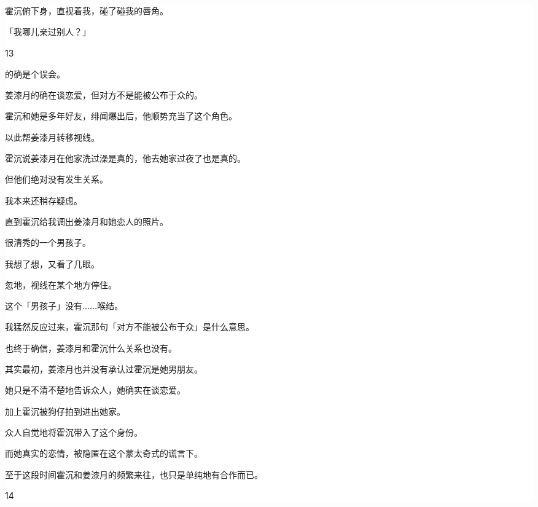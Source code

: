 
霍沉俯下身，直视着我，碰了碰我的唇角。


「我哪儿亲过别人？」


13


的确是个误会。


姜漆月的确在谈恋爱，但对方不是能被公布于众的。


霍沉和她是多年好友，绯闻爆出后，他顺势充当了这个角色。


以此帮姜漆月转移视线。


霍沉说姜漆月在他家洗过澡是真的，他去她家过夜了也是真的。


但他们绝对没有发生关系。


我本来还稍存疑虑。


直到霍沉给我调出姜漆月和她恋人的照片。


很清秀的一个男孩子。


我想了想，又看了几眼。


忽地，视线在某个地方停住。


这个「男孩子」没有……喉结。


我猛然反应过来，霍沉那句「对方不能被公布于众」是什么意思。


也终于确信，姜漆月和霍沉什么关系也没有。


其实最初，姜漆月也并没有承认过霍沉是她男朋友。


她只是不清不楚地告诉众人，她确实在谈恋爱。


加上霍沉被狗仔拍到进出她家。


众人自觉地将霍沉带入了这个身份。


而她真实的恋情，被隐匿在这个蒙太奇式的谎言下。


至于这段时间霍沉和姜漆月的频繁来往，也只是单纯地有合作而已。


14

